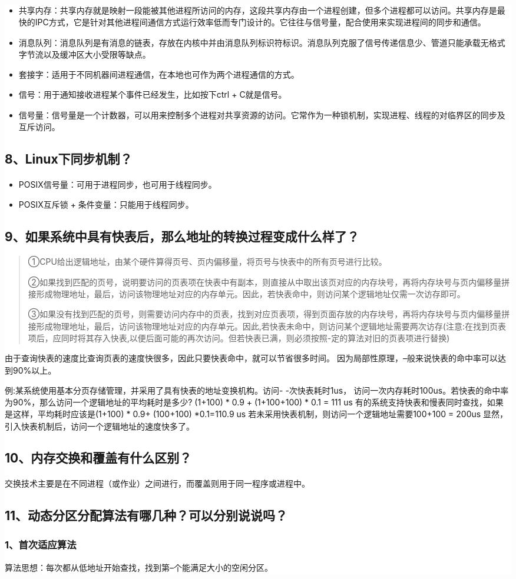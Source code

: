- 共享内存：共享内存就是映射一段能被其他进程所访问的内存，这段共享内存由一个进程创建，但多个进程都可以访问。共享内存是最快的IPC方式，它是针对其他进程间通信方式运行效率低而专门设计的。它往往与信号量，配合使用来实现进程间的同步和通信。

- 消息队列：消息队列是有消息的链表，存放在内核中并由消息队列标识符标识。消息队列克服了信号传递信息少、管道只能承载无格式字节流以及缓冲区大小受限等缺点。

- 套接字：适用于不同机器间进程通信，在本地也可作为两个进程通信的方式。

- 信号：用于通知接收进程某个事件已经发生，比如按下ctrl + C就是信号。

- 信号量：信号量是一个计数器，可以用来控制多个进程对共享资源的访问。它常作为一种锁机制，实现进程、线程的对临界区的同步及互斥访问。

<p  id="李牛可爱下同步机制"></p>

## 8、Linux下同步机制？

- POSIX信号量：可用于进程同步，也可用于线程同步。

- POSIX互斥锁 + 条件变量：只能用于线程同步。

<p  id="如果系统中具有快表后那么地址的转换过程变成什么样了"></p>


## 9、如果系统中具有快表后，那么地址的转换过程变成什么样了？

> ①CPU给出逻辑地址，由某个硬件算得页号、页内偏移量，将页号与快表中的所有页号进行比较。
>
> ②如果找到匹配的页号，说明要访问的页表项在快表中有副本，则直接从中取出该页对应的内存块号，再将内存块号与页内偏移量拼接形成物理地址，最后，访问该物理地址对应的内存单元。因此，若快表命中，则访问某个逻辑地址仅需一次访存即可。
>
> ③如果没有找到匹配的页号，则需要访问内存中的页表，找到对应页表项，得到页面存放的内存块号，再将内存块号与页内偏移量拼接形成物理地址，最后，访问该物理地址对应的内存单元。因此,若快表未命中，则访问某个逻辑地址需要两次访存(注意:在找到页表项后，应同时将其存入快表,以便后面可能的再次访问。但若快表已满，则必须按照-定的算法对旧的页表项进行替换)

由于查询快表的速度比查询页表的速度快很多，因此只要快表命中，就可以节省很多时间。
因为局部性原理，–般来说快表的命中率可以达到90%以上。

例:某系统使用基本分页存储管理，并采用了具有快表的地址变换机构。访问- -次快表耗时1us， 访问一次内存耗时100us。若快表的命中率为90%，那么访问一个逻辑地址的平均耗时是多少?
(1+100) * 0.9 + (1+100+100) * 0.1 = 111 us
有的系统支持快表和慢表同时查找，如果是这样，平均耗时应该是(1+100) * 0.9+ (100+100) *0.1=110.9 us
若未采用快表机制，则访问一个逻辑地址需要100+100 = 200us
显然，引入快表机制后，访问一个逻辑地址的速度快多了。

<p  id="内存交换和覆盖有什么区别"></p>


## 10、内存交换和覆盖有什么区别？

交换技术主要是在不同进程（或作业）之间进行，而覆盖则用于同一程序或进程中。

<p  id="动态分区分配算法有哪几种可以分别说说吗"></p>



## 11、动态分区分配算法有哪几种？可以分别说说吗？

### 1、首次适应算法

算法思想：每次都从低地址开始查找，找到第–个能满足大小的空闲分区。
